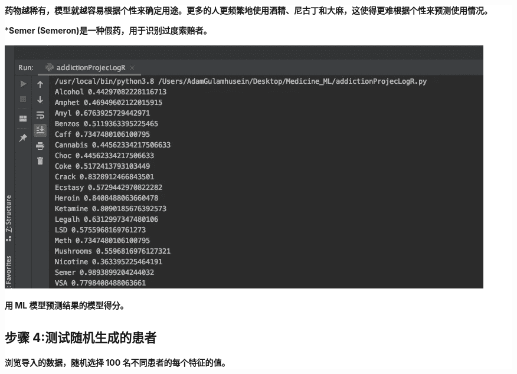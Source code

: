****药物越稀有，模型就越容易根据个性来确定用途。更多的人更频繁地使用酒精、尼古丁和大麻，这使得更难根据个性来预测使用情况。****

*****Semer (Semeron)是一种假药，用于识别过度索赔者。****

****![](img/6ad8b21c7390b5b3e9c6dc6c8a2262a9.png)****

****用 ML 模型预测结果的模型得分。****

## ****步骤 4:测试随机生成的患者****

****浏览导入的数据，随机选择 100 名不同患者的每个特征的值。****
